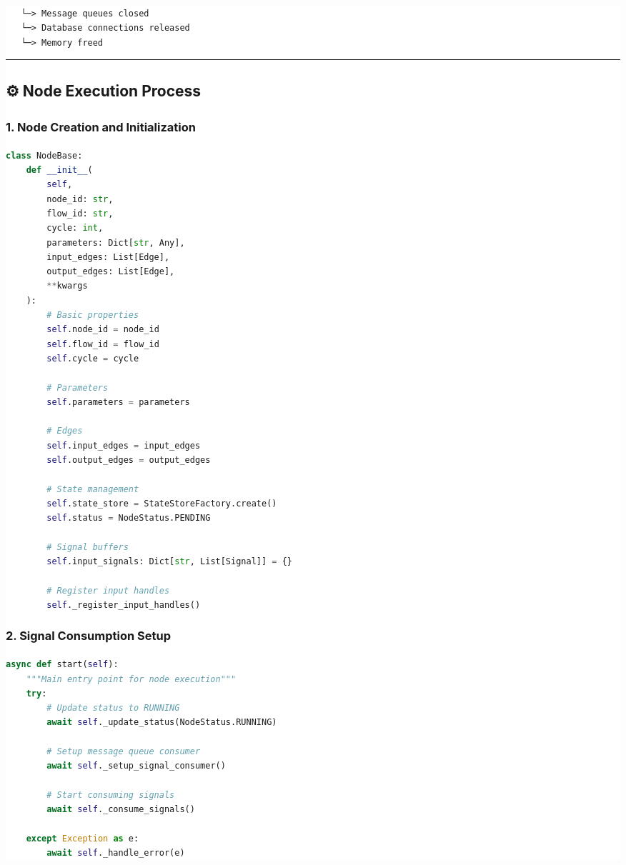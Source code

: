 ```
   └─> Message queues closed
   └─> Database connections released
   └─> Memory freed
```

---

## ⚙️ Node Execution Process

### 1. Node Creation and Initialization

```python
class NodeBase:
    def __init__(
        self,
        node_id: str,
        flow_id: str,
        cycle: int,
        parameters: Dict[str, Any],
        input_edges: List[Edge],
        output_edges: List[Edge],
        **kwargs
    ):
        # Basic properties
        self.node_id = node_id
        self.flow_id = flow_id
        self.cycle = cycle
        
        # Parameters
        self.parameters = parameters
        
        # Edges
        self.input_edges = input_edges
        self.output_edges = output_edges
        
        # State management
        self.state_store = StateStoreFactory.create()
        self.status = NodeStatus.PENDING
        
        # Signal buffers
        self.input_signals: Dict[str, List[Signal]] = {}
        
        # Register input handles
        self._register_input_handles()
```

### 2. Signal Consumption Setup

```python
async def start(self):
    """Main entry point for node execution"""
    try:
        # Update status to RUNNING
        await self._update_status(NodeStatus.RUNNING)
        
        # Setup message queue consumer
        await self._setup_signal_consumer()
        
        # Start consuming signals
        await self._consume_signals()
        
    except Exception as e:
        await self._handle_error(e)
```